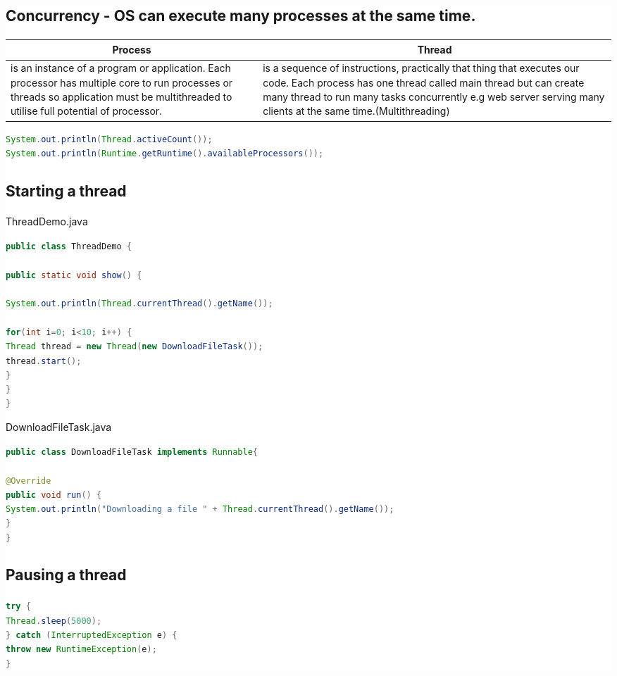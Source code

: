 
## Concurrency - OS can execute many processes at the same time.
 

| Process | Thread |
| ---- | ---- |
|  is an instance of a program or application. Each processor has multiple core to run processes or threads so application must be multithreaded to utilise full potential of processor. | is a sequence of instructions, practically that thing that executes our code. Each process has one thread called main thread but can create many thread to run many tasks concurrently  e.g web server serving many clients at the same time.(Multithreading) |


```java
System.out.println(Thread.activeCount());  
System.out.println(Runtime.getRuntime().availableProcessors());
```

## Starting a thread

ThreadDemo.java
```java  
public class ThreadDemo {  
  
public static void show() {  
  
System.out.println(Thread.currentThread().getName());  
  
for(int i=0; i<10; i++) {  
Thread thread = new Thread(new DownloadFileTask());  
thread.start();  
} 
}  
}
```

DownloadFileTask.java
```java
public class DownloadFileTask implements Runnable{  
  
@Override  
public void run() {  
System.out.println("Downloading a file " + Thread.currentThread().getName());  
}  
}
```

## Pausing a thread
```java
try {  
Thread.sleep(5000);  
} catch (InterruptedException e) {  
throw new RuntimeException(e);  
}
```
